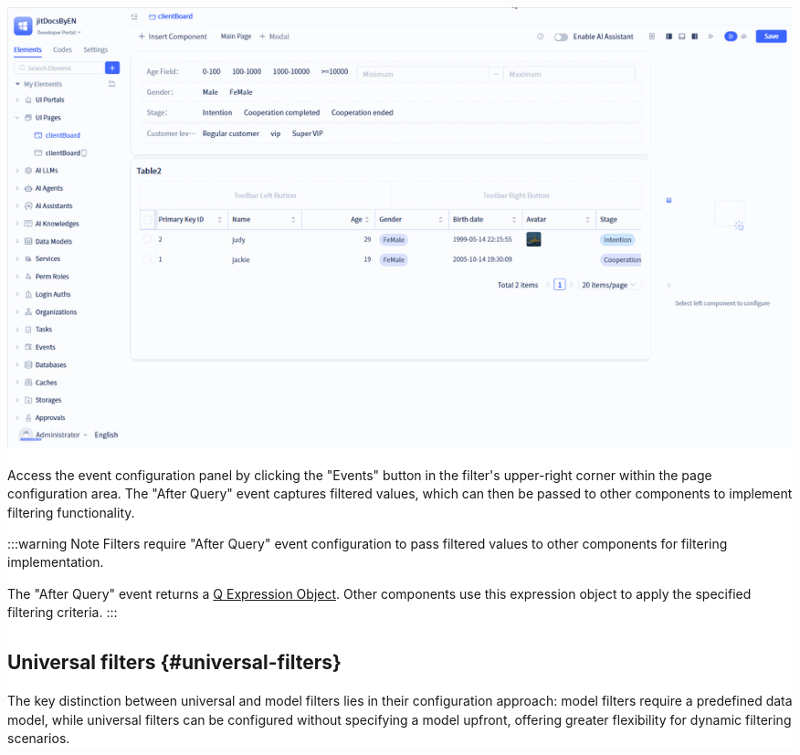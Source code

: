 ![Filter Events](./img/6/filter_2025-08-22_16-51-09.gif)

Access the event configuration panel by clicking the "Events" button in the filter's upper-right corner within the page configuration area. The "After Query" event captures filtered values, which can then be passed to other components to implement filtering functionality.

:::warning Note
Filters require "After Query" event configuration to pass filtered values to other components for filtering implementation.

The "After Query" event returns a [Q Expression Object](../../reference/framework/JitORM/TQL). Other components use this expression object to apply the specified filtering criteria.
:::

## Universal filters {#universal-filters}
The key distinction between universal and model filters lies in their configuration approach: model filters require a predefined data model, while universal filters can be configured without specifying a model upfront, offering greater flexibility for dynamic filtering scenarios.
